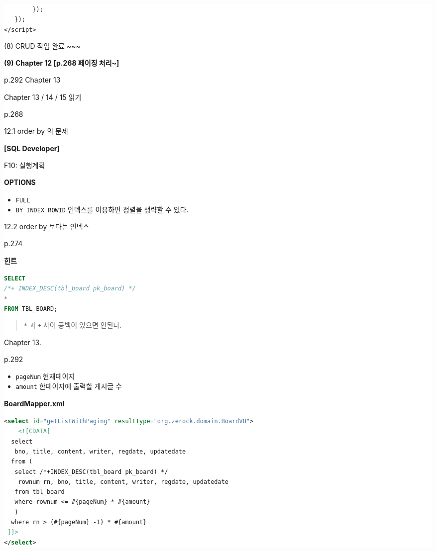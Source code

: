 ```jsp
        });
   });
</script>
```

(8) CRUD 작업 완료 ~~~

**(9) Chapter 12 [p.268 페이징 처리~]**

p.292 Chapter 13

Chapter 13 / 14 / 15 읽기

p.268

12.1 order by 의 문제



**[SQL Developer]**

F10: 실행계획

**OPTIONS**

- `FULL`
- `BY INDEX ROWID` 인덱스를 이용하면 정렬을 생략할 수 있다.

12.2 order by 보다는 인덱스

p.274 

**힌트**

```sql
SELECT 
/*+ INDEX_DESC(tbl_board pk_board) */ 
*
FROM TBL_BOARD;
```

> `*` 과 `+` 사이 공백이 있으면 안된다.

Chapter 13.

p.292

- `pageNum` 현재페이지
- `amount` 한페이지에 출력할 게시글 수



**BoardMapper.xml**

```xml
<select id="getListWithPaging" resultType="org.zerock.domain.BoardVO"> 
    <![CDATA[ 
  select 
   bno, title, content, writer, regdate, updatedate 
  from ( 
   select /*+INDEX_DESC(tbl_board pk_board) */ 
    rownum rn, bno, title, content, writer, regdate, updatedate 
   from tbl_board 
   where rownum <= #{pageNum} * #{amount} 
   ) 
  where rn > (#{pageNum} -1) * #{amount} 
 ]]> 
</select>
```
